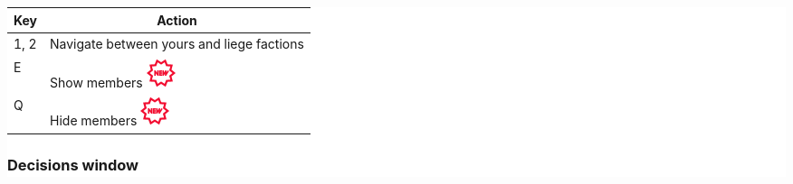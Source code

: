 
| Key | Action |
| - | - |
| 1, 2 | Navigate between yours and liege factions |
| E | Show members ![](https://github.com/miguelcjalmeida/gridshortcut/raw/patch1/pics/new.png)|
| Q | Hide members ![](https://github.com/miguelcjalmeida/gridshortcut/raw/patch1/pics/new.png)|


### Decisions window
